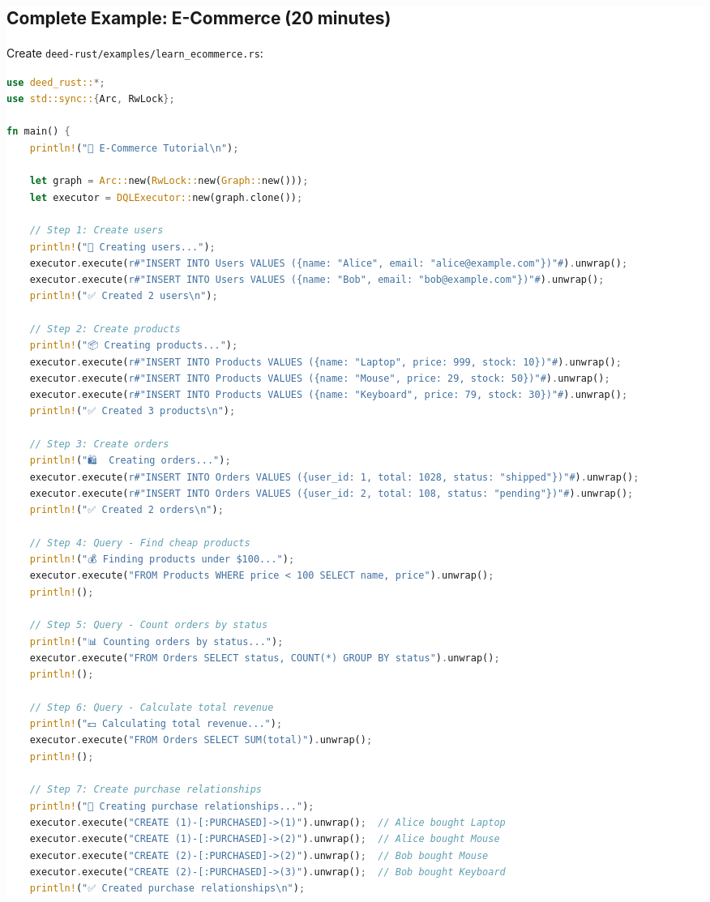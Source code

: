
## Complete Example: E-Commerce (20 minutes)

Create `deed-rust/examples/learn_ecommerce.rs`:

```rust
use deed_rust::*;
use std::sync::{Arc, RwLock};

fn main() {
    println!("🛒 E-Commerce Tutorial\n");

    let graph = Arc::new(RwLock::new(Graph::new()));
    let executor = DQLExecutor::new(graph.clone());

    // Step 1: Create users
    println!("👥 Creating users...");
    executor.execute(r#"INSERT INTO Users VALUES ({name: "Alice", email: "alice@example.com"})"#).unwrap();
    executor.execute(r#"INSERT INTO Users VALUES ({name: "Bob", email: "bob@example.com"})"#).unwrap();
    println!("✅ Created 2 users\n");

    // Step 2: Create products
    println!("📦 Creating products...");
    executor.execute(r#"INSERT INTO Products VALUES ({name: "Laptop", price: 999, stock: 10})"#).unwrap();
    executor.execute(r#"INSERT INTO Products VALUES ({name: "Mouse", price: 29, stock: 50})"#).unwrap();
    executor.execute(r#"INSERT INTO Products VALUES ({name: "Keyboard", price: 79, stock: 30})"#).unwrap();
    println!("✅ Created 3 products\n");

    // Step 3: Create orders
    println!("🛍️  Creating orders...");
    executor.execute(r#"INSERT INTO Orders VALUES ({user_id: 1, total: 1028, status: "shipped"})"#).unwrap();
    executor.execute(r#"INSERT INTO Orders VALUES ({user_id: 2, total: 108, status: "pending"})"#).unwrap();
    println!("✅ Created 2 orders\n");

    // Step 4: Query - Find cheap products
    println!("💰 Finding products under $100...");
    executor.execute("FROM Products WHERE price < 100 SELECT name, price").unwrap();
    println!();

    // Step 5: Query - Count orders by status
    println!("📊 Counting orders by status...");
    executor.execute("FROM Orders SELECT status, COUNT(*) GROUP BY status").unwrap();
    println!();

    // Step 6: Query - Calculate total revenue
    println!("💵 Calculating total revenue...");
    executor.execute("FROM Orders SELECT SUM(total)").unwrap();
    println!();

    // Step 7: Create purchase relationships
    println!("🔗 Creating purchase relationships...");
    executor.execute("CREATE (1)-[:PURCHASED]->(1)").unwrap();  // Alice bought Laptop
    executor.execute("CREATE (1)-[:PURCHASED]->(2)").unwrap();  // Alice bought Mouse
    executor.execute("CREATE (2)-[:PURCHASED]->(2)").unwrap();  // Bob bought Mouse
    executor.execute("CREATE (2)-[:PURCHASED]->(3)").unwrap();  // Bob bought Keyboard
    println!("✅ Created purchase relationships\n");

```